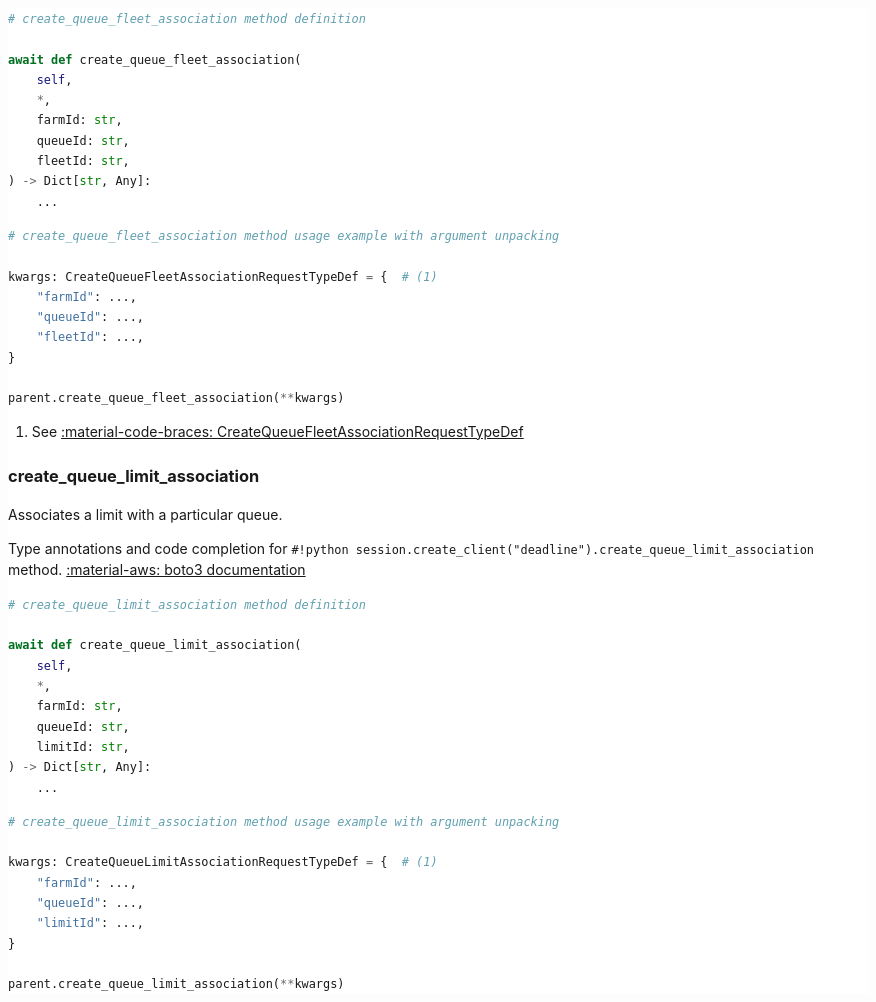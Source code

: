 ```python
# create_queue_fleet_association method definition

await def create_queue_fleet_association(
    self,
    *,
    farmId: str,
    queueId: str,
    fleetId: str,
) -> Dict[str, Any]:
    ...
```

```python
# create_queue_fleet_association method usage example with argument unpacking

kwargs: CreateQueueFleetAssociationRequestTypeDef = {  # (1)
    "farmId": ...,
    "queueId": ...,
    "fleetId": ...,
}

parent.create_queue_fleet_association(**kwargs)
```

1. See [:material-code-braces: CreateQueueFleetAssociationRequestTypeDef](./type_defs.md#createqueuefleetassociationrequesttypedef)

### create\_queue\_limit\_association

Associates a limit with a particular queue.

Type annotations and code completion for `#!python session.create_client("deadline").create_queue_limit_association` method.
[:material-aws: boto3 documentation](https://boto3.amazonaws.com/v1/documentation/api/latest/reference/services/deadline/client/create_queue_limit_association.html)

```python
# create_queue_limit_association method definition

await def create_queue_limit_association(
    self,
    *,
    farmId: str,
    queueId: str,
    limitId: str,
) -> Dict[str, Any]:
    ...
```

```python
# create_queue_limit_association method usage example with argument unpacking

kwargs: CreateQueueLimitAssociationRequestTypeDef = {  # (1)
    "farmId": ...,
    "queueId": ...,
    "limitId": ...,
}

parent.create_queue_limit_association(**kwargs)
```
